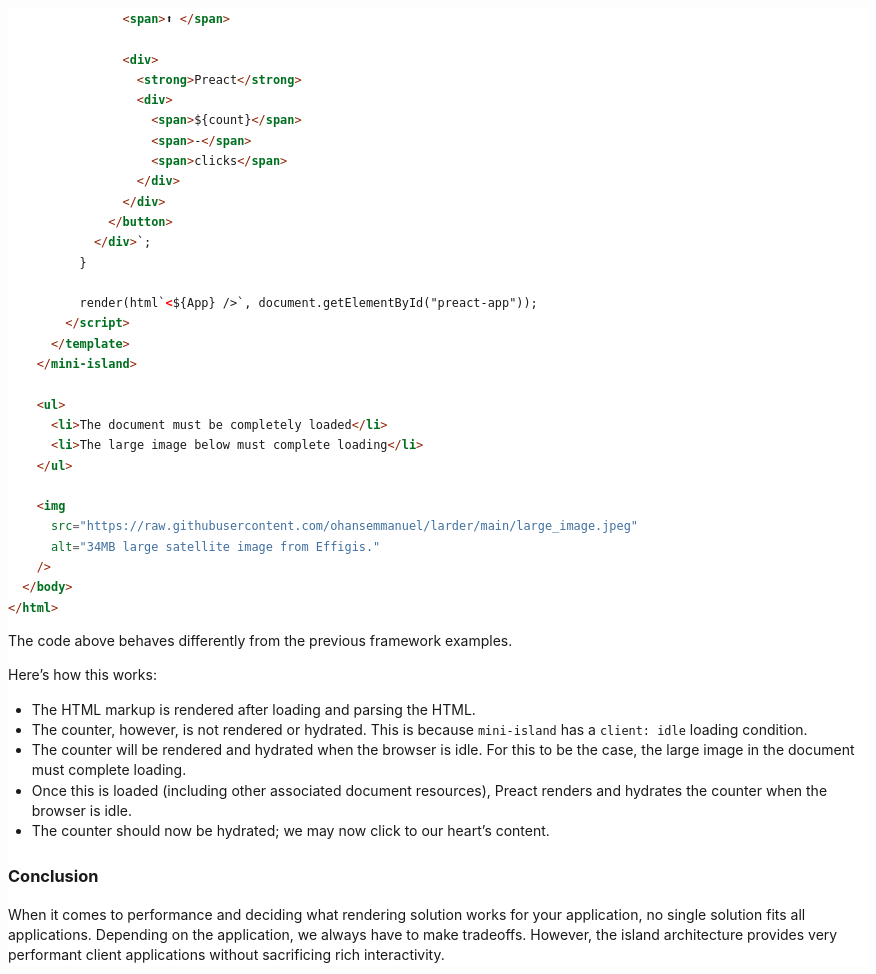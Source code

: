 ```html
                <span>⬆️ </span>

                <div>
                  <strong>Preact</strong>
                  <div>
                    <span>${count}</span>
                    <span>-</span>
                    <span>clicks</span>
                  </div>
                </div>
              </button>
            </div>`;
          }

          render(html`<${App} />`, document.getElementById("preact-app"));
        </script>
      </template>
    </mini-island>

    <ul>
      <li>The document must be completely loaded</li>
      <li>The large image below must complete loading</li>
    </ul>

    <img
      src="https://raw.githubusercontent.com/ohansemmanuel/larder/main/large_image.jpeg"
      alt="34MB large satellite image from Effigis."
    />
  </body>
</html>
```

The code above behaves differently from the previous framework examples.

Here’s how this works:

- The HTML markup is rendered after loading and parsing the HTML.
- The counter, however, is not rendered or hydrated. This is because `mini-island` has a `client: idle` loading condition.
- The counter will be rendered and hydrated when the browser is idle. For this to be the case, the large image in the document must complete loading.
- Once this is loaded (including other associated document resources), Preact renders and hydrates the counter when the browser is idle.
- The counter should now be hydrated; we may now click to our heart’s content.

### Conclusion

When it comes to performance and deciding what rendering solution works for your application, no single solution fits all applications. Depending on the application, we always have to make tradeoffs. However, the island architecture provides very performant client applications without sacrificing rich interactivity.
